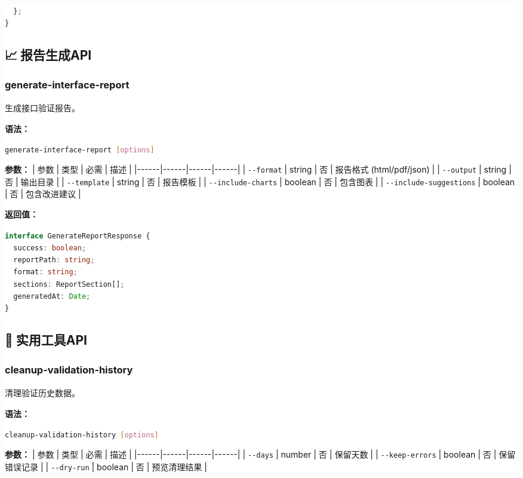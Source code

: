 ```typescript
  };
}
```

## 📈 报告生成API

### generate-interface-report

生成接口验证报告。

**语法：**
```bash
generate-interface-report [options]
```

**参数：**
| 参数 | 类型 | 必需 | 描述 |
|------|------|------|------|
| `--format` | string | 否 | 报告格式 (html/pdf/json) |
| `--output` | string | 否 | 输出目录 |
| `--template` | string | 否 | 报告模板 |
| `--include-charts` | boolean | 否 | 包含图表 |
| `--include-suggestions` | boolean | 否 | 包含改进建议 |

**返回值：**
```typescript
interface GenerateReportResponse {
  success: boolean;
  reportPath: string;
  format: string;
  sections: ReportSection[];
  generatedAt: Date;
}
```

## 🔧 实用工具API

### cleanup-validation-history

清理验证历史数据。

**语法：**
```bash
cleanup-validation-history [options]
```

**参数：**
| 参数 | 类型 | 必需 | 描述 |
|------|------|------|------|
| `--days` | number | 否 | 保留天数 |
| `--keep-errors` | boolean | 否 | 保留错误记录 |
| `--dry-run` | boolean | 否 | 预览清理结果 |
